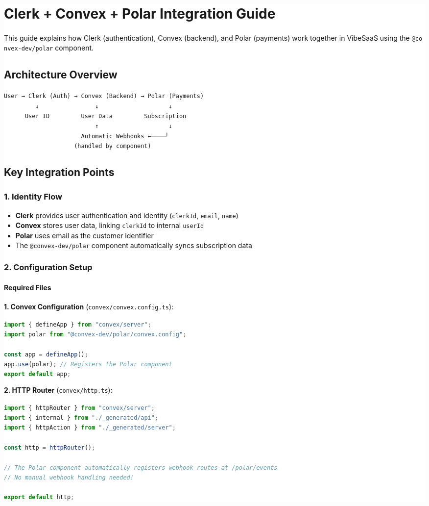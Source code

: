 # Clerk + Convex + Polar Integration Guide

This guide explains how Clerk (authentication), Convex (backend), and Polar (payments) work together in VibeSaaS using the `@convex-dev/polar` component.

## Architecture Overview

```
User → Clerk (Auth) → Convex (Backend) → Polar (Payments)
         ↓                ↓                    ↓
      User ID         User Data         Subscription
                          ↑                    ↓
                      Automatic Webhooks ←────┘
                    (handled by component)
```

## Key Integration Points

### 1. Identity Flow
- **Clerk** provides user authentication and identity (`clerkId`, `email`, `name`)
- **Convex** stores user data, linking `clerkId` to internal `userId`
- **Polar** uses email as the customer identifier
- The `@convex-dev/polar` component automatically syncs subscription data

### 2. Configuration Setup

#### Required Files

**1. Convex Configuration** (`convex/convex.config.ts`):
```typescript
import { defineApp } from "convex/server";
import polar from "@convex-dev/polar/convex.config";

const app = defineApp();
app.use(polar); // Registers the Polar component
export default app;
```

**2. HTTP Router** (`convex/http.ts`):
```typescript
import { httpRouter } from "convex/server";
import { internal } from "./_generated/api";
import { httpAction } from "./_generated/server";

const http = httpRouter();

// The Polar component automatically registers webhook routes at /polar/events
// No manual webhook handling needed!

export default http;
```
